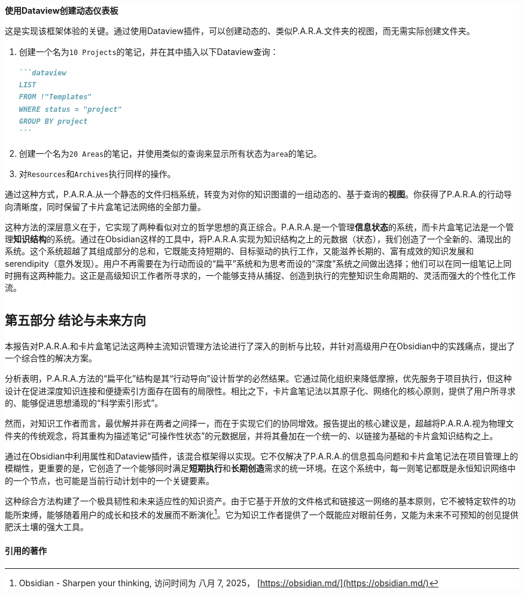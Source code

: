 **使用Dataview创建动态仪表板**

这是实现该框架体验的关键。通过使用Dataview插件，可以创建动态的、类似P.A.R.A.文件夹的视图，而无需实际创建文件夹。

1.  创建一个名为`10 Projects`的笔记，并在其中插入以下Dataview查询：
    ````markdown
    ```dataview
    LIST
    FROM !"Templates"
    WHERE status = "project"
    GROUP BY project
    ```
    ````

2.  创建一个名为`20 Areas`的笔记，并使用类似的查询来显示所有状态为`area`的笔记。
3.  对`Resources`和`Archives`执行同样的操作。

通过这种方式，P.A.R.A.从一个静态的文件归档系统，转变为对你的知识图谱的一组动态的、基于查询的**视图**。你获得了P.A.R.A.的行动导向清晰度，同时保留了卡片盒笔记法网络的全部力量。

这种方法的深层意义在于，它实现了两种看似对立的哲学思想的真正综合。P.A.R.A.是一个管理**信息状态**的系统，而卡片盒笔记法是一个管理**知识结构**的系统。通过在Obsidian这样的工具中，将P.A.R.A.实现为知识结构之上的元数据（状态），我们创造了一个全新的、涌现出的系统。这个系统超越了其组成部分的总和，它既能支持短期的、目标驱动的执行工作，又能滋养长期的、富有成效的知识发展和 serendipity（意外发现）。用户不再需要在为行动而设的“扁平”系统和为思考而设的“深度”系统之间做出选择；他们可以在同一组笔记上同时拥有这两种能力。这正是高级知识工作者所寻求的，一个能够支持从捕捉、创造到执行的完整知识生命周期的、灵活而强大的个性化工作流。

## 第五部分 结论与未来方向

本报告对P.A.R.A.和卡片盒笔记法这两种主流知识管理方法论进行了深入的剖析与比较，并针对高级用户在Obsidian中的实践痛点，提出了一个综合性的解决方案。

分析表明，P.A.R.A.方法的“扁平化”结构是其“行动导向”设计哲学的必然结果。它通过简化组织来降低摩擦，优先服务于项目执行，但这种设计在促进深度知识连接和便捷索引方面存在固有的局限性。相比之下，卡片盒笔记法以其原子化、网络化的核心原则，提供了用户所寻求的、能够促进思想涌现的“科学索引形式”。

然而，对知识工作者而言，最优解并非在两者之间择一，而在于实现它们的协同增效。报告提出的核心建议是，超越将P.A.R.A.视为物理文件夹的传统观念，将其重构为描述笔记“可操作性状态”的元数据层，并将其叠加在一个统一的、以链接为基础的卡片盒知识结构之上。

通过在Obsidian中利用属性和Dataview插件，该混合框架得以实现。它不仅解决了P.A.R.A.的信息孤岛问题和卡片盒笔记法在项目管理上的模糊性，更重要的是，它创造了一个能够同时满足**短期执行**和**长期创造**需求的统一环境。在这个系统中，每一则笔记都既是永恒知识网络中的一个节点，也可能是当前行动计划中的一个关键要素。

这种综合方法构建了一个极具韧性和未来适应性的知识资产。由于它基于开放的文件格式和链接这一网络的基本原则，它不被特定软件的功能所束缚，能够随着用户的成长和技术的发展而不断演化[^18]。它为知识工作者提供了一个既能应对眼前任务，又能为未来不可预知的创见提供肥沃土壤的强大工具。

#### 引用的著作

[^1]: The PARA Method by Tiago Forte – Summary and Book Notes, 访问时间为 八月 7, 2025， [https://thomasjfrank.com/productivity/books/the-para-method-by-tiago-forte-summary-and-book-notes/](https://thomasjfrank.com/productivity/books/the-para-method-by-tiago-forte-summary-and-book-notes/)
[^2]: The PARA Method: The Simple System for Organizing Your Digital ..., 访问时间为 八月 7, 2025， [https://fortelabs.com/blog/para/](https://fortelabs.com/blog/para/)
[^3]: PARA Method - Workflowy guide, 访问时间为 八月 7, 2025， [https://workflowy.com/systems/para-method/](https://workflowy.com/systems/para-method/)
[^4]: The PARA Method - Second Brain, 访问时间为 八月 7, 2025， [https://www.buildingasecondbrain.com/para](https://www.buildingasecondbrain.com/para)
[^5]: The PARA Method: How I Organize my Digital Information - Luca Pallotta, 访问时间为 八月 7, 2025， [https://www.lucapallotta.com/para/](https://www.lucapallotta.com/para/)
[^6]: Zettelkasten vs. PARA/CODE — What is the best way of note-taking ..., 访问时间为 八月 7, 2025， [https://medium.com/@kinginmotion/zettelkasten-vs-para-code-what-is-the-best-way-of-note-taking-e960029a488](https://medium.com/@kinginmotion/zettelkasten-vs-para-code-what-is-the-best-way-of-note-taking-e960029a488)
[^7]: PARA is a mess and should be PR instead : r/ObsidianMD - Reddit, 访问时间为 八月 7, 2025， [https://www.reddit.com/r/ObsidianMD/comments/1e9nek1/para_is_a_mess_and_should_be_pr_instead/](https://www.reddit.com/r/ObsidianMD/comments/1e9nek1/para_is_a_mess_and_should_be_pr_instead/)
[^8]: PARA Method - Fork My Brain, 访问时间为 八月 7, 2025， [https://notes.nicolevanderhoeven.com/PARA+Method](https://notes.nicolevanderhoeven.com/PARA+Method)
[^9]: According to Tiago Forte, additional tags in PARA are unnecessary and even harmful : r/productivity - Reddit, 访问时间为 八月 7, 2025， [https://www.reddit.com/r/productivity/comments/186svy0/according_to_tiago_forte_additional_tags_in_para/](https://www.reddit.com/r/productivity/comments/186svy0/according_to_tiago_forte_additional_tags_in_para/)
[^10]: I'll be honest: the PARA method with CODE from Tiago Forte will still make a Digital Dustbin. Notion has some extraordinary abilities, its best is having multiple people collaborating together. If… - David R Oliver - Medium, 访问时间为 八月 7, 2025， [https://medium.com/@davidroliver/ill-be-honest-the-para-method-with-code-from-tiago-forte-will-still-make-a-digital-dustbin-26ab19a75bd4](https://medium.com/@davidroliver/ill-be-honest-the-para-method-with-code-from-tiago-forte-will-still-make-a-digital-dustbin-26ab19a75bd4)
[^11]: The PARA Method: A Universal System for Organizing Digital Information | Hacker News, 访问时间为 八月 7, 2025， [https://news.ycombinator.com/item?id=30916260](https://news.ycombinator.com/item?id=30916260)
[^12]: The Zettelkasten - What is it and how to effectively use it. | NodeLand, 访问时间为 八月 7, 2025， [https://nodeland.io/blog/posts/the-zettelkasten-what-is-it-and-how-to-effectively-use-it](https://nodeland.io/blog/posts/the-zettelkasten-what-is-it-and-how-to-effectively-use-it)
[^13]: Zettelkasten notes are atomic - Nick's Blog and Digital Garden, 访问时间为 八月 7, 2025， [https://nick.groenen.me/notes/zettelkasten-notes-are-atomic/](https://nick.groenen.me/notes/zettelkasten-notes-are-atomic/)
[^14]: Create Zettel from Reading Notes According to the Principle of Atomicity - Zettelkasten.de, 访问时间为 八月 7, 2025， [https://zettelkasten.de/posts/create-zettel-from-reading-notes/](https://zettelkasten.de/posts/create-zettel-from-reading-notes/)
[^15]: What is an Atomic Note and How to Create Atomic Notes? - NoteDex, 访问时间为 八月 7, 2025， [https://www.notedexapp.com/blog/atomic-notes](https://www.notedexapp.com/blog/atomic-notes)
[^16]: How to Use Obsidian as a Zettelkasten: The Ultimate Tutorial, 访问时间为 八月 7, 2025， [https://mattgiaro.com/obsidian-zettelkasten/](https://mattgiaro.com/obsidian-zettelkasten/)
[^17]: Introduction to Luhmann's Zettelkasten | Yann Herklotz, 访问时间为 八月 7, 2025， [https://yannherklotz.com/zettelkasten/](https://yannherklotz.com/zettelkasten/)
[^18]: Obsidian - Sharpen your thinking, 访问时间为 八月 7, 2025， [https://obsidian.md/](https://obsidian.md/)

[^19]: How I Organize Obsidian with Maps of Content (MOCs) - Aidan Helfant's Digital Garden, 访问时间为 八月 7, 2025， [https://publish.obsidian.md/aidanhelfant/Spaces/%F0%9F%AA%90Content+Creation/%F0%9F%93%B8YouTube+Videos/How+I+Organize+Obsidian+with+Maps+of+Content+(MOCs)](https://publish.obsidian.md/aidanhelfant/Spaces/%F0%9F%AA%90Content+Creation/%F0%9F%93%B8YouTube+Videos/How+I+Organize+Obsidian+with+Maps+of+Content+\(MOCs\))
[^20]: Note-Taking Strategies in Obsidian: Permanent vs Fleeting Notes | by Peter Miľovčík, 访问时间为 八月 7, 2025， [https://medium.com/@petermilovcik/note-taking-strategies-in-obsidian-permanent-vs-fleeting-notes-dd5be202d381](https://medium.com/@petermilovcik/note-taking-strategies-in-obsidian-permanent-vs-fleeting-notes-dd5be202d381)
[^21]: workflow - from fleeting and literature notes to permanent notes : r/Zettelkasten - Reddit, 访问时间为 八月 7, 2025， [https://www.reddit.com/r/Zettelkasten/comments/tb957t/workflow_from_fleeting_and_literature_notes_to/](https://www.reddit.com/r/Zettelkasten/comments/tb957t/workflow_from_fleeting_and_literature_notes_to/)
[^22]: My Zettelkasten Journey: Understanding the Differences between Fleeting Notes, Literature Notes, Reference Notes, and Permanent Notes - Haikal Kushahrin, 访问时间为 八月 7, 2025， [https://haikalkushahrin.medium.com/my-zettelkasten-journey-understanding-the-differences-between-fleeting-notes-literature-notes-f7849b608152?source=post_internal_links---------6-------------------------------](https://haikalkushahrin.medium.com/my-zettelkasten-journey-understanding-the-differences-between-fleeting-notes-literature-notes-f7849b608152?source=post_internal_links---------6-------------------------------)
[^23]: My FULL Obsidian Zettelkasten Workflow in 10 minutes - YouTube, 访问时间为 八月 7, 2025， [https://www.youtube.com/watch?v=GRA_fwbdrtc](https://www.youtube.com/watch?v=GRA_fwbdrtc)
[^24]: Book Summary - How to Take Smart Notes (Sönke Ahrens) - Readingraphics, 访问时间为 八月 7, 2025， [https://readingraphics.com/book-summary-how-to-take-smart-notes/](https://readingraphics.com/book-summary-how-to-take-smart-notes/)
[^25]: How to Take Smart Notes by Sönke Ahrens (Deep Book Summary) - Sloww, 访问时间为 八月 7, 2025， [https://www.sloww.co/how-to-take-smart-notes/](https://www.sloww.co/how-to-take-smart-notes/)
[^26]: PhD workflow: Obsidian, Zettelkasten, Zotero, Pandoc, and more : r/ObsidianMD - Reddit, 访问时间为 八月 7, 2025， [https://www.reddit.com/r/ObsidianMD/comments/m5ou2h/phd_workflow_obsidian_zettelkasten_zotero_pandoc/](https://www.reddit.com/r/ObsidianMD/comments/m5ou2h/phd_workflow_obsidian_zettelkasten_zotero_pandoc/)
[^27]: How To Take Smart Notes: 10 Principles to Revolutionize Your Note-Taking and Writing, 访问时间为 八月 7, 2025， [https://fortelabs.com/blog/how-to-take-smart-notes/](https://fortelabs.com/blog/how-to-take-smart-notes/)
[^28]: Connect And Navigate Your Notes Using Maps Of Content (MOCs) - Aidan Helfant's Digital Garden - Obsidian Publish, 访问时间为 八月 7, 2025， [https://publish.obsidian.md/aidanhelfant/Concept+Notes/Connect+And+Navigate+Your+Notes+Using+Maps+Of+Content+(MOCs)](https://publish.obsidian.md/aidanhelfant/Concept+Notes/Connect+And+Navigate+Your+Notes+Using+Maps+Of+Content+\(MOCs\))
[^29]: how to organize notes using map of content (MOCs) : r/ObsidianMD - Reddit, 访问时间为 八月 7, 2025， [https://www.reddit.com/r/ObsidianMD/comments/13icg0h/how_to_organize_notes_using_map_of_content_mocs/](https://www.reddit.com/r/ObsidianMD/comments/13icg0h/how_to_organize_notes_using_map_of_content_mocs/)
[^30]: How to Automate Maps of Content : r/ObsidianMD - Reddit, 访问时间为 八月 7, 2025， [https://www.reddit.com/r/ObsidianMD/comments/1dvyss5/how_to_automate_maps_of_content/](https://www.reddit.com/r/ObsidianMD/comments/1dvyss5/how_to_automate_maps_of_content/)
[^31]: Graph view - Obsidian Help, 访问时间为 八月 7, 2025， [https://help.obsidian.md/plugins/graph](https://help.obsidian.md/plugins/graph)
[^32]: Q: How should I use graph view 'correctly' because I'm not getting any ideas, 访问时间为 八月 7, 2025， [https://forum.obsidian.md/t/q-how-should-i-use-graph-view-correctly-because-im-not-getting-any-ideas/82382](https://forum.obsidian.md/t/q-how-should-i-use-graph-view-correctly-because-im-not-getting-any-ideas/82382)
[^33]: How I use GRAPH VIEW in Obsidian - YouTube, 访问时间为 八月 7, 2025， [https://www.youtube.com/watch?v=5x5ua7LecOI](https://www.youtube.com/watch?v=5x5ua7LecOI)
[^34]: What's the point of the graph view? (How are you using it?) - Obsidian Forum, 访问时间为 八月 7, 2025， [https://forum.obsidian.md/t/whats-the-point-of-the-graph-view-how-are-you-using-it/71316](https://forum.obsidian.md/t/whats-the-point-of-the-graph-view-how-are-you-using-it/71316)
[^35]: Make Useful Notes. Develop Your Ideas with Canvas. | by Edmund Gröpl - Medium, 访问时间为 八月 7, 2025， [https://medium.com/@groepl/zettelkasten-workflow-with-obsidian-why-you-need-obsidian-canvas-90bb278181a8](https://medium.com/@groepl/zettelkasten-workflow-with-obsidian-why-you-need-obsidian-canvas-90bb278181a8)
[^36]: My Obsidian Workflow in 30 minutes (Zettelkasten Method) - YouTube, 访问时间为 八月 7, 2025， [https://www.youtube.com/watch?v=mP83vUSUOIk](https://www.youtube.com/watch?v=mP83vUSUOIk)
[^37]: ZettelFlow - ZettelFlow is a plugin for Obsidian that helps you to create and manage your notes in a Zettelkasten way. - Obsidian Stats, 访问时间为 八月 7, 2025， [https://www.obsidianstats.com/plugins/zettelflow](https://www.obsidianstats.com/plugins/zettelflow)
[^38]: Zettelkasten with P.A.R.A - Reddit, 访问时间为 八月 7, 2025， [https://www.reddit.com/r/Zettelkasten/comments/mwytey/zettelkasten_with_para/](https://www.reddit.com/r/Zettelkasten/comments/mwytey/zettelkasten_with_para/)
[^39]: Just wanted to see my Notion workspace in the Obsidian graph view - Reddit, 访问时间为 八月 7, 2025， [https://www.reddit.com/r/ObsidianMD/comments/1b9m98h/just_wanted_to_see_my_notion_workspace_in_the/](https://www.reddit.com/r/ObsidianMD/comments/1b9m98h/just_wanted_to_see_my_notion_workspace_in_the/)